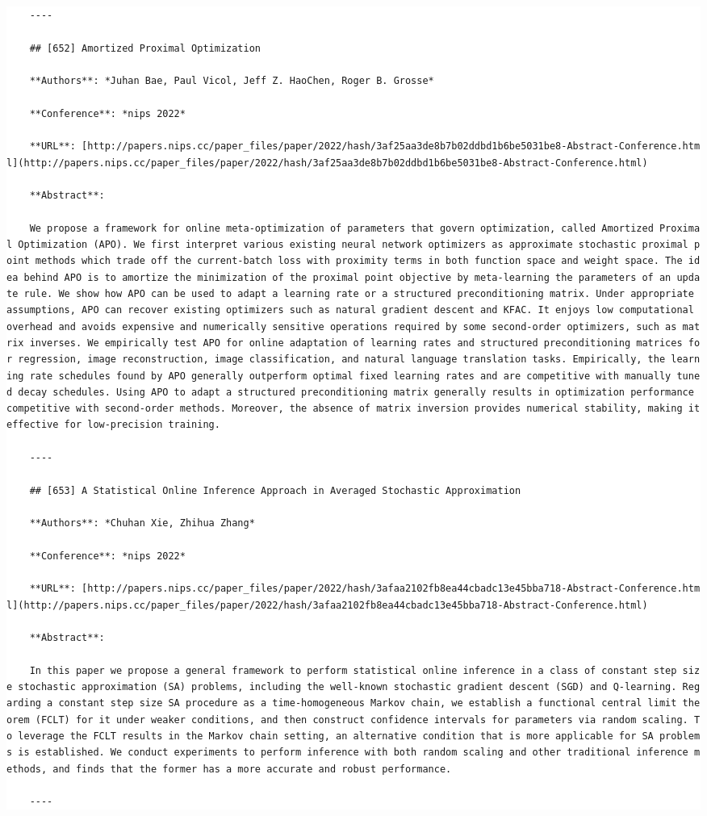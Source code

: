         ----

        ## [652] Amortized Proximal Optimization

        **Authors**: *Juhan Bae, Paul Vicol, Jeff Z. HaoChen, Roger B. Grosse*

        **Conference**: *nips 2022*

        **URL**: [http://papers.nips.cc/paper_files/paper/2022/hash/3af25aa3de8b7b02ddbd1b6be5031be8-Abstract-Conference.html](http://papers.nips.cc/paper_files/paper/2022/hash/3af25aa3de8b7b02ddbd1b6be5031be8-Abstract-Conference.html)

        **Abstract**:

        We propose a framework for online meta-optimization of parameters that govern optimization, called Amortized Proximal Optimization (APO). We first interpret various existing neural network optimizers as approximate stochastic proximal point methods which trade off the current-batch loss with proximity terms in both function space and weight space. The idea behind APO is to amortize the minimization of the proximal point objective by meta-learning the parameters of an update rule. We show how APO can be used to adapt a learning rate or a structured preconditioning matrix. Under appropriate assumptions, APO can recover existing optimizers such as natural gradient descent and KFAC. It enjoys low computational overhead and avoids expensive and numerically sensitive operations required by some second-order optimizers, such as matrix inverses. We empirically test APO for online adaptation of learning rates and structured preconditioning matrices for regression, image reconstruction, image classification, and natural language translation tasks. Empirically, the learning rate schedules found by APO generally outperform optimal fixed learning rates and are competitive with manually tuned decay schedules. Using APO to adapt a structured preconditioning matrix generally results in optimization performance competitive with second-order methods. Moreover, the absence of matrix inversion provides numerical stability, making it effective for low-precision training.

        ----

        ## [653] A Statistical Online Inference Approach in Averaged Stochastic Approximation

        **Authors**: *Chuhan Xie, Zhihua Zhang*

        **Conference**: *nips 2022*

        **URL**: [http://papers.nips.cc/paper_files/paper/2022/hash/3afaa2102fb8ea44cbadc13e45bba718-Abstract-Conference.html](http://papers.nips.cc/paper_files/paper/2022/hash/3afaa2102fb8ea44cbadc13e45bba718-Abstract-Conference.html)

        **Abstract**:

        In this paper we propose a general framework to perform statistical online inference in a class of constant step size stochastic approximation (SA) problems, including the well-known stochastic gradient descent (SGD) and Q-learning. Regarding a constant step size SA procedure as a time-homogeneous Markov chain, we establish a functional central limit theorem (FCLT) for it under weaker conditions, and then construct confidence intervals for parameters via random scaling. To leverage the FCLT results in the Markov chain setting, an alternative condition that is more applicable for SA problems is established. We conduct experiments to perform inference with both random scaling and other traditional inference methods, and finds that the former has a more accurate and robust performance.

        ----
